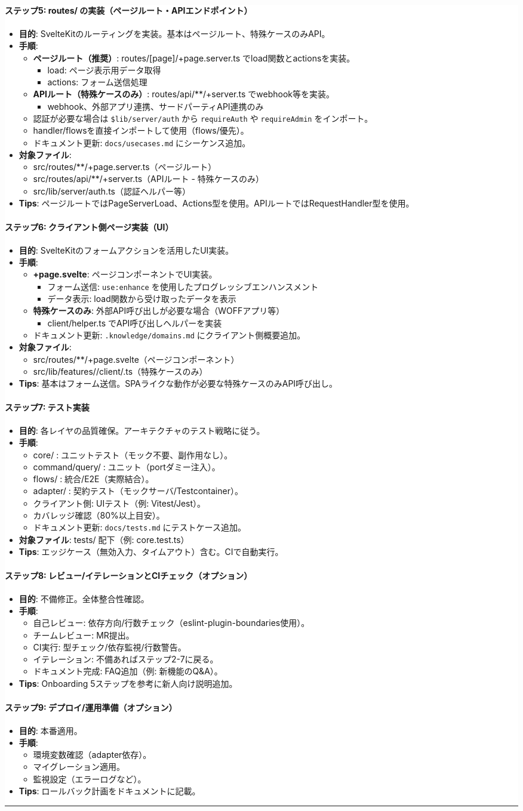 #### ステップ5: routes/ の実装（ページルート・APIエンドポイント）
- **目的**: SvelteKitのルーティングを実装。基本はページルート、特殊ケースのみAPI。
- **手順**:
  - **ページルート（推奨）**: routes/[page]/+page.server.ts でload関数とactionsを実装。
    - load: ページ表示用データ取得
    - actions: フォーム送信処理
  - **APIルート（特殊ケースのみ）**: routes/api/**/+server.ts でwebhook等を実装。
    - webhook、外部アプリ連携、サードパーティAPI連携のみ
  - 認証が必要な場合は `$lib/server/auth` から `requireAuth` や `requireAdmin` をインポート。
  - handler/flowsを直接インポートして使用（flows/優先）。
  - ドキュメント更新: `docs/usecases.md` にシーケンス追加。
- **対象ファイル**:
  - src/routes/**/+page.server.ts（ページルート）
  - src/routes/api/**/+server.ts（APIルート - 特殊ケースのみ）
  - src/lib/server/auth.ts（認証ヘルパー等）
- **Tips**: ページルートではPageServerLoad、Actions型を使用。APIルートではRequestHandler型を使用。

#### ステップ6: クライアント側ページ実装（UI）
- **目的**: SvelteKitのフォームアクションを活用したUI実装。
- **手順**:
  - **+page.svelte**: ページコンポーネントでUI実装。
    - フォーム送信: `use:enhance` を使用したプログレッシブエンハンスメント
    - データ表示: load関数から受け取ったデータを表示
  - **特殊ケースのみ**: 外部API呼び出しが必要な場合（WOFFアプリ等）
    - client/helper.ts でAPI呼び出しヘルパーを実装
  - ドキュメント更新: `.knowledge/domains.md` にクライアント側概要追加。
- **対象ファイル**:
  - src/routes/**/+page.svelte（ページコンポーネント）
  - src/lib/features/<Domain>/client/<Helper>.ts（特殊ケースのみ）
- **Tips**: 基本はフォーム送信。SPAライクな動作が必要な特殊ケースのみAPI呼び出し。

#### ステップ7: テスト実装
- **目的**: 各レイヤの品質確保。アーキテクチャのテスト戦略に従う。
- **手順**:
  - core/ : ユニットテスト（モック不要、副作用なし）。
  - command/query/ : ユニット（portダミー注入）。
  - flows/ : 統合/E2E（実際結合）。
  - adapter/ : 契約テスト（モックサーバ/Testcontainer）。
  - クライアント側: UIテスト（例: Vitest/Jest）。
  - カバレッジ確認（80%以上目安）。
  - ドキュメント更新: `docs/tests.md` にテストケース追加。
- **対象ファイル**: tests/ 配下（例: core.test.ts）
- **Tips**: エッジケース（無効入力、タイムアウト）含む。CIで自動実行。

#### ステップ8: レビュー/イテレーションとCIチェック（オプション）
- **目的**: 不備修正。全体整合性確認。
- **手順**:
  - 自己レビュー: 依存方向/行数チェック（eslint-plugin-boundaries使用）。
  - チームレビュー: MR提出。
  - CI実行: 型チェック/依存監視/行数警告。
  - イテレーション: 不備あればステップ2-7に戻る。
  - ドキュメント完成: FAQ追加（例: 新機能のQ&A）。
- **Tips**: Onboarding 5ステップを参考に新人向け説明追加。

#### ステップ9: デプロイ/運用準備（オプション）
- **目的**: 本番適用。
- **手順**:
  - 環境変数確認（adapter依存）。
  - マイグレーション適用。
  - 監視設定（エラーログなど）。
- **Tips**: ロールバック計画をドキュメントに記載。
--- 


